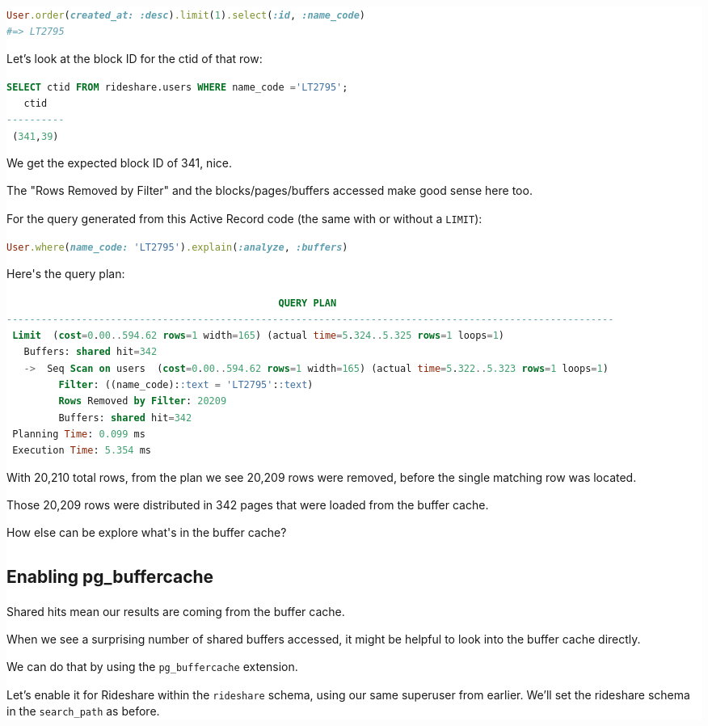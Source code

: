 ```rb
User.order(created_at: :desc).limit(1).select(:id, :name_code)
#=> LT2795
```

Let’s look at the block ID for the ctid of that row:

```sql
SELECT ctid FROM rideshare.users WHERE name_code ='LT2795';
   ctid
----------
 (341,39)
```

We get the expected block ID of 341, nice.

The "Rows Removed by Filter" and the blocks/pages/buffers accessed make good sense here too.

For the query generated from this Active Record code (the same with or without a `LIMIT`):

```rb
User.where(name_code: 'LT2795').explain(:analyze, :buffers)
```

Here's the query plan:

```sql
                                               QUERY PLAN
---------------------------------------------------------------------------------------------------------
 Limit  (cost=0.00..594.62 rows=1 width=165) (actual time=5.324..5.325 rows=1 loops=1)
   Buffers: shared hit=342
   ->  Seq Scan on users  (cost=0.00..594.62 rows=1 width=165) (actual time=5.322..5.323 rows=1 loops=1)
         Filter: ((name_code)::text = 'LT2795'::text)
         Rows Removed by Filter: 20209
         Buffers: shared hit=342
 Planning Time: 0.099 ms
 Execution Time: 5.354 ms
```

With 20,210 total rows, from the plan we see 20,209 rows were removed, before the single matching row was located.

Those 20,209 rows were distributed in 342 pages that were loaded from the buffer cache.

How else can be explore what's in the buffer cache?

## Enabling pg_buffercache

Shared hits mean our results are coming from the buffer cache.

When we see a surprising number of shared buffers accessed, it might be helpful to look into the buffer cache directly.

We can do that by using the `pg_buffercache` extension.

Let’s enable it for Rideshare within the `rideshare` schema, using our same superuser from earlier. We’ll set the rideshare schema in the `search_path` as before.
